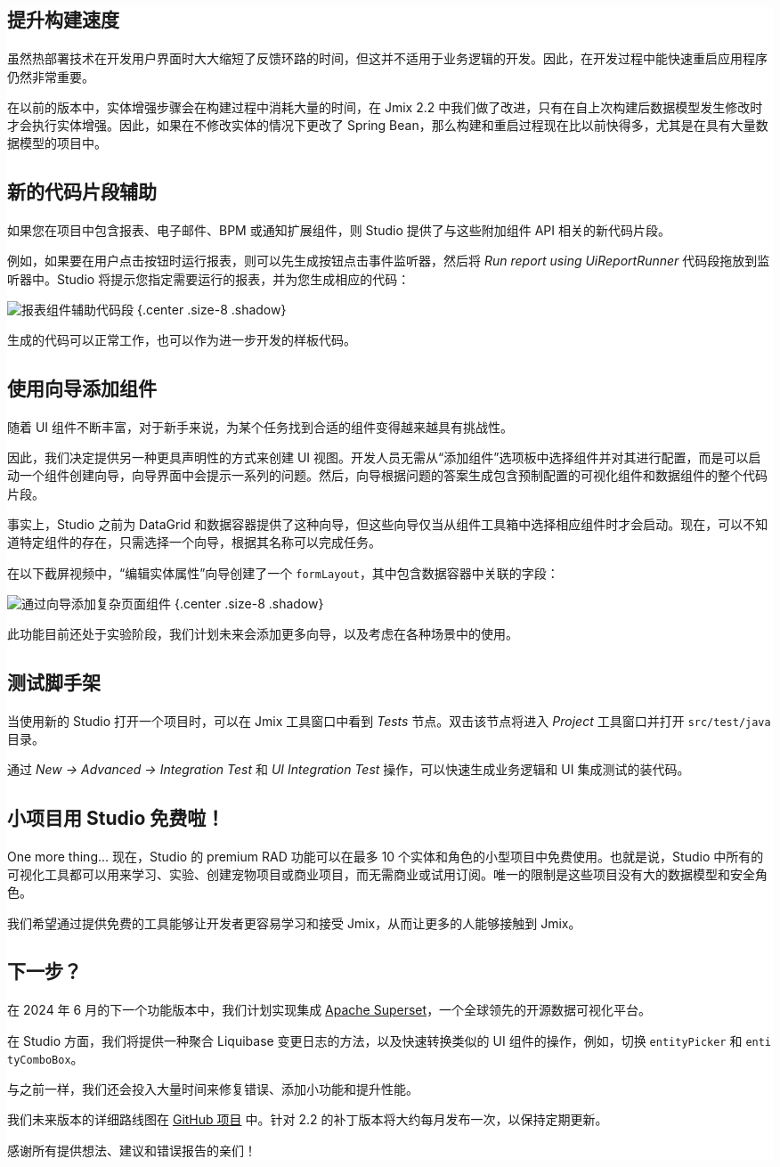 ## 提升构建速度

虽然热部署技术在开发用户界面时大大缩短了反馈环路的时间，但这并不适用于业务逻辑的开发。因此，在开发过程中能快速重启应用程序仍然非常重要。

在以前的版本中，实体增强步骤会在构建过程中消耗大量的时间，在 Jmix 2.2 中我们做了改进，只有在自上次构建后数据模型发生修改时才会执行实体增强。因此，如果在不修改实体的情况下更改了 Spring Bean，那么构建和重启过程现在比以前快得多，尤其是在具有大量数据模型的项目中。

## 新的代码片段辅助

如果您在项目中包含报表、电子邮件、BPM 或通知扩展组件，则 Studio 提供了与这些附加组件 API 相关的新代码片段。

例如，如果要在用户点击按钮时运行报表，则可以先生成按钮点击事件监听器，然后将 _Run report using UiReportRunner_ 代码段拖放到监听器中。Studio 将提示您指定需要运行的报表，并为您生成相应的代码：

![报表组件辅助代码段](https://cdn.abmcode.com/zh-cn/jmix/releases/_media/jmix-2.2/reports_code_snippet.gif) {.center .size-8 .shadow}

生成的代码可以正常工作，也可以作为进一步开发的样板代码。

## 使用向导添加组件

随着 UI 组件不断丰富，对于新手来说，为某个任务找到合适的组件变得越来越具有挑战性。

因此，我们决定提供另一种更具声明性的方式来创建 UI 视图。开发人员无需从“添加组件”选项板中选择组件并对其进行配置，而是可以启动一个组件创建向导，向导界面中会提示一系列的问题。然后，向导根据问题的答案生成包含预制配置的可视化组件和数据组件的整个代码片段。

事实上，Studio 之前为 DataGrid 和数据容器提供了这种向导，但这些向导仅当从组件工具箱中选择相应组件时才会启动。现在，可以不知道特定组件的存在，只需选择一个向导，根据其名称可以完成任务。

在以下截屏视频中，“编辑实体属性”向导创建了一个 `formLayout`，其中包含数据容器中关联的字段：

![通过向导添加复杂页面组件](https://cdn.abmcode.com/zh-cn/jmix/releases/_media/jmix-2.2/edit_entity_attributes_wizard.gif) {.center .size-8 .shadow}

此功能目前还处于实验阶段，我们计划未来会添加更多向导，以及考虑在各种场景中的使用。

## 测试脚手架

当使用新的 Studio 打开一个项目时，可以在 Jmix 工具窗口中看到 _Tests_ 节点。双击该节点将进入 _Project_ 工具窗口并打开 `src/test/java` 目录。

通过 _New → Advanced → Integration Test_ 和 _UI Integration Test_ 操作，可以快速生成业务逻辑和 UI 集成测试的装代码。

## 小项目用 Studio 免费啦！

One more thing... 现在，Studio 的 premium RAD 功能可以在最多 10 个实体和角色的小型项目中免费使用。也就是说，Studio 中所有的可视化工具都可以用来学习、实验、创建宠物项目或商业项目，而无需商业或试用订阅。唯一的限制是这些项目没有大的数据模型和安全角色。

我们希望通过提供免费的工具能够让开发者更容易学习和接受 Jmix，从而让更多的人能够接触到 Jmix。

## 下一步？

在 2024 年 6 月的下一个功能版本中，我们计划实现集成 [Apache Superset](https://superset.apache.org/)，一个全球领先的开源数据可视化平台。

在 Studio 方面，我们将提供一种聚合 Liquibase 变更日志的方法，以及快速转换类似的 UI 组件的操作，例如，切换 `entityPicker` 和 `entityComboBox`。

与之前一样，我们还会投入大量时间来修复错误、添加小功能和提升性能。

我们未来版本的详细路线图在 [GitHub 项目](https://github.com/orgs/jmix-framework/projects/5) 中。针对 2.2 的补丁版本将大约每月发布一次，以保持定期更新。

感谢所有提供想法、建议和错误报告的亲们！
